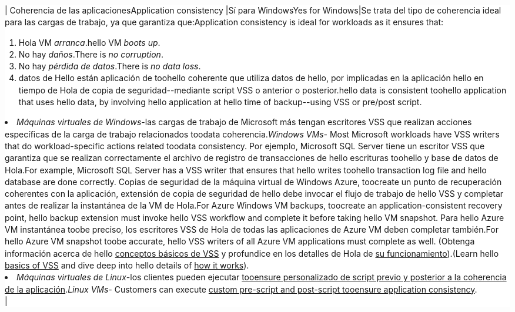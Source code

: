 | <span data-ttu-id="d0182-146">Coherencia de las aplicaciones</span><span class="sxs-lookup"><span data-stu-id="d0182-146">Application consistency</span></span> |<span data-ttu-id="d0182-147">Sí para Windows</span><span class="sxs-lookup"><span data-stu-id="d0182-147">Yes for Windows</span></span>|<span data-ttu-id="d0182-148">Se trata del tipo de coherencia ideal para las cargas de trabajo, ya que garantiza que:</span><span class="sxs-lookup"><span data-stu-id="d0182-148">Application consistency is ideal for workloads as it ensures that:</span></span><ol><li> <span data-ttu-id="d0182-149">Hola VM *arranca*.</span><span class="sxs-lookup"><span data-stu-id="d0182-149">hello VM *boots up*.</span></span> <li><span data-ttu-id="d0182-150">No hay *daños*.</span><span class="sxs-lookup"><span data-stu-id="d0182-150">There is *no corruption*.</span></span> <li><span data-ttu-id="d0182-151">No hay *pérdida de datos*.</span><span class="sxs-lookup"><span data-stu-id="d0182-151">There is *no data loss*.</span></span><li> <span data-ttu-id="d0182-152">datos de Hello están aplicación de toohello coherente que utiliza datos de hello, por implicadas en la aplicación hello en tiempo de Hola de copia de seguridad--mediante script VSS o anterior o posterior.</span><span class="sxs-lookup"><span data-stu-id="d0182-152">hello data is consistent toohello application that uses hello data, by involving hello application at hello time of backup--using VSS or pre/post script.</span></span></ol> <li><span data-ttu-id="d0182-153">*Máquinas virtuales de Windows*-las cargas de trabajo de Microsoft más tengan escritores VSS que realizan acciones específicas de la carga de trabajo relacionados toodata coherencia.</span><span class="sxs-lookup"><span data-stu-id="d0182-153">*Windows VMs*- Most Microsoft workloads have VSS writers that do workload-specific actions related toodata consistency.</span></span> <span data-ttu-id="d0182-154">Por ejemplo, Microsoft SQL Server tiene un escritor VSS que garantiza que se realizan correctamente el archivo de registro de transacciones de hello escrituras toohello y base de datos de Hola.</span><span class="sxs-lookup"><span data-stu-id="d0182-154">For example, Microsoft SQL Server has a VSS writer that ensures that hello writes toohello transaction log file and hello database are done correctly.</span></span> <span data-ttu-id="d0182-155">Copias de seguridad de la máquina virtual de Windows Azure, toocreate un punto de recuperación coherentes con la aplicación, extensión de copia de seguridad de hello debe invocar el flujo de trabajo de hello VSS y completar antes de realizar la instantánea de la VM de Hola.</span><span class="sxs-lookup"><span data-stu-id="d0182-155">For Azure Windows VM backups, toocreate an application-consistent recovery point, hello backup extension must invoke hello VSS workflow and complete it before taking hello VM snapshot.</span></span> <span data-ttu-id="d0182-156">Para hello Azure VM instantánea toobe preciso, los escritores VSS de Hola de todas las aplicaciones de Azure VM deben completar también.</span><span class="sxs-lookup"><span data-stu-id="d0182-156">For hello Azure VM snapshot toobe accurate, hello VSS writers of all Azure VM applications must complete as well.</span></span> <span data-ttu-id="d0182-157">(Obtenga información acerca de hello [conceptos básicos de VSS](http://blogs.technet.com/b/josebda/archive/2007/10/10/the-basics-of-the-volume-shadow-copy-service-vss.aspx) y profundice en los detalles de Hola de [su funcionamiento](https://technet.microsoft.com/library/cc785914%28v=ws.10%29.aspx)).</span><span class="sxs-lookup"><span data-stu-id="d0182-157">(Learn hello [basics of VSS](http://blogs.technet.com/b/josebda/archive/2007/10/10/the-basics-of-the-volume-shadow-copy-service-vss.aspx) and dive deep into hello details of [how it works](https://technet.microsoft.com/library/cc785914%28v=ws.10%29.aspx)).</span></span> </li> <li> <span data-ttu-id="d0182-158">*Máquinas virtuales de Linux*-los clientes pueden ejecutar [tooensure personalizado de script previo y posterior a la coherencia de la aplicación](https://docs.microsoft.com/azure/backup/backup-azure-linux-app-consistent).</span><span class="sxs-lookup"><span data-stu-id="d0182-158">*Linux VMs*- Customers can execute [custom pre-script and post-script tooensure application consistency](https://docs.microsoft.com/azure/backup/backup-azure-linux-app-consistent).</span></span> </li> |